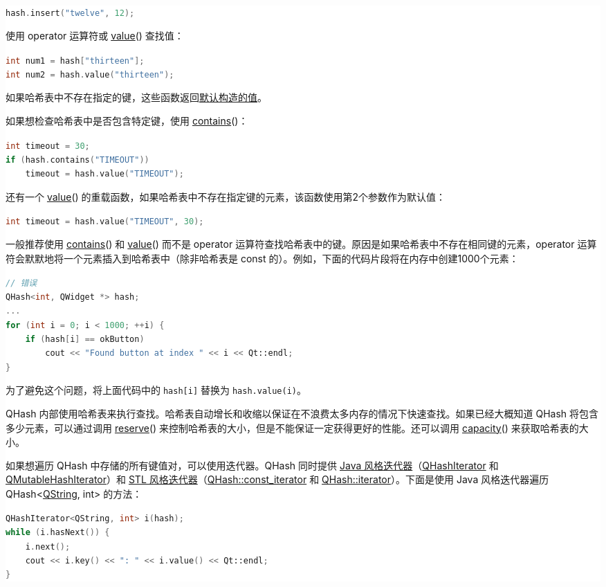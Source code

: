 ```c++
hash.insert("twelve", 12);
```

使用 operator[]() 运算符或 [value](QHash.md#const-t-qhashvalueconst-key-key-const)() 查找值：

```c++
int num1 = hash["thirteen"];
int num2 = hash.value("thirteen");
```

如果哈希表中不存在指定的键，这些函数返回[默认构造的值](../../C/Container_Classes/Container_Classes.md#容器类)。

如果想检查哈希表中是否包含特定键，使用 [contains](QHash.md#bool-qhashcontainsconst-key-key-const)()：

```c++
int timeout = 30;
if (hash.contains("TIMEOUT"))
    timeout = hash.value("TIMEOUT");
```

还有一个 [value](QHash.md#const-t-qhashvalueconst-key-key-const)() 的重载函数，如果哈希表中不存在指定键的元素，该函数使用第2个参数作为默认值：

```c++
int timeout = hash.value("TIMEOUT", 30);
```

一般推荐使用 [contains](QHash.md#bool-qhashcontainsconst-key-key-const)() 和 [value](QHash.md#const-t-qhashvalueconst-key-key-const)() 而不是 operator[]() 运算符查找哈希表中的键。原因是如果哈希表中不存在相同键的元素，operator[]() 运算符会默默地将一个元素插入到哈希表中（除非哈希表是 const 的）。例如，下面的代码片段将在内存中创建1000个元素：

```c++
// 错误
QHash<int, QWidget *> hash;
...
for (int i = 0; i < 1000; ++i) {
    if (hash[i] == okButton)
        cout << "Found button at index " << i << Qt::endl;
}
```

为了避免这个问题，将上面代码中的 `hash[i]` 替换为 `hash.value(i)`。

QHash 内部使用哈希表来执行查找。哈希表自动增长和收缩以保证在不浪费太多内存的情况下快速查找。如果已经大概知道 QHash 将包含多少元素，可以通过调用 [reserve](QHash.md#void-qhashreserveint-size)() 来控制哈希表的大小，但是不能保证一定获得更好的性能。还可以调用 [capacity](QHash.md#int-qhashcapacity-const)() 来获取哈希表的大小。

如果想遍历 QHash 中存储的所有键值对，可以使用迭代器。QHash 同时提供 [Java 风格迭代器](../../C/Container_Classes/Container_Classes.md#Java-风格迭代器)（[QHashIterator](../../H/QHashIterator/QHashIterator.md) 和 [QMutableHashIterator](../../M/QMutableHashIterator/QMutableHashIterator.md)）和 [STL 风格迭代器](../../C/Container_Classes/Container_Classes.md#STL-风格迭代器)（[QHash::const_iterator](../../H/QHash/QHash-const-iterator.md) 和 [QHash::iterator](../../H/QHash/QHash-iterator.md)）。下面是使用 Java 风格迭代器遍历 QHash<[QString](../../S/QString/QString.md), int> 的方法：

```c++
QHashIterator<QString, int> i(hash);
while (i.hasNext()) {
    i.next();
    cout << i.key() << ": " << i.value() << Qt::endl;
}
```
